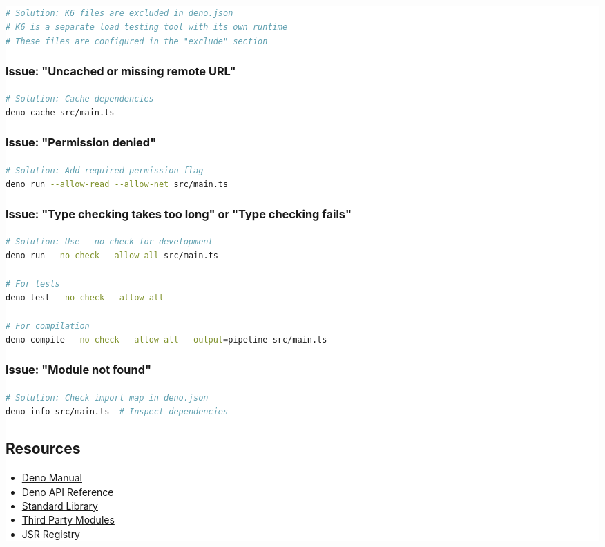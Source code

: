 ```bash
# Solution: K6 files are excluded in deno.json
# K6 is a separate load testing tool with its own runtime
# These files are configured in the "exclude" section
```

### Issue: "Uncached or missing remote URL"

```bash
# Solution: Cache dependencies
deno cache src/main.ts
```

### Issue: "Permission denied"

```bash
# Solution: Add required permission flag
deno run --allow-read --allow-net src/main.ts
```

### Issue: "Type checking takes too long" or "Type checking fails"

```bash
# Solution: Use --no-check for development
deno run --no-check --allow-all src/main.ts

# For tests
deno test --no-check --allow-all

# For compilation
deno compile --no-check --allow-all --output=pipeline src/main.ts
```

### Issue: "Module not found"

```bash
# Solution: Check import map in deno.json
deno info src/main.ts  # Inspect dependencies
```

## Resources

- [Deno Manual](https://deno.land/manual)
- [Deno API Reference](https://deno.land/api)
- [Standard Library](https://deno.land/std)
- [Third Party Modules](https://deno.land/x)
- [JSR Registry](https://jsr.io)

